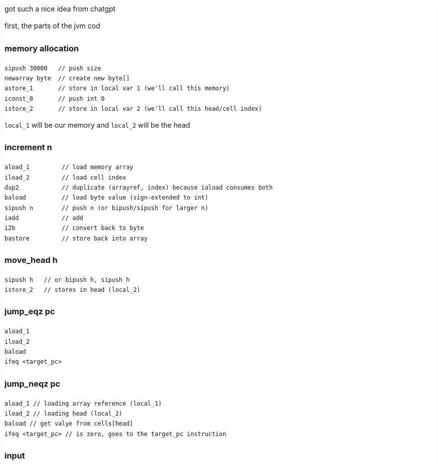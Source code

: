 got such a nice idea from chatgpt 

first, the parts of the jvm cod

### memory allocation

```
sipush 30000   // push size
newarray byte  // create new byte[]
astore_1       // store in local var 1 (we'll call this memory)
iconst_0       // push int 0
istore_2       // store in local var 2 (we'll call this head/cell index)
```

`local_1` will be our memory and `local_2` will be the head

### increment n

```
aload_1         // load memory array
iload_2         // load cell index
dup2            // duplicate (arrayref, index) because iaload consumes both
baload          // load byte value (sign-extended to int)
sipush n        // push n (or bipush/sipush for larger n)
iadd            // add
i2b             // convert back to byte
bastore         // store back into array
```

### move_head h

```
sipush h   // or bipush h, sipush h
istore_2   // stores in head (local_2)
```

### jump_eqz pc

```
aload_1
iload_2
baload
ifeq <target_pc>
```

### jump_neqz pc

```
aload_1 // loading array reference (local_1)
iload_2 // loading head (local_2)
baload // get valye from cells[head]
ifeq <target_pc> // is zero, goes to the target_pc instruction
```

### input
